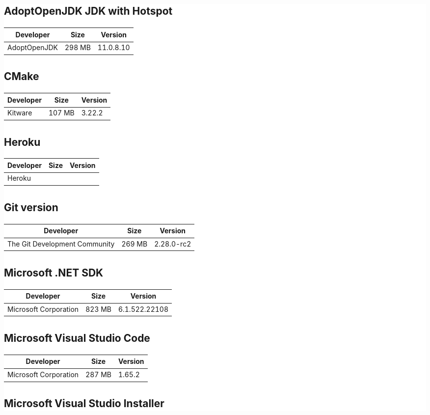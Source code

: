 ## AdoptOpenJDK JDK with Hotspot

|Developer|Size|Version|
|-|-|-|
|AdoptOpenJDK|298 MB|11.0.8.10

## CMake

|Developer|Size|Version|
|-|-|-|
|Kitware|107 MB|3.22.2

## Heroku

|Developer|Size|Version|
|-|-|-|
|Heroku| | |

## Git version

|Developer|Size|Version|
|-|-|-|
|The Git Development Community|269 MB|2.28.0-rc2

## Microsoft .NET SDK

|Developer|Size|Version|
|-|-|-|
|Microsoft Corporation|823 MB|6.1.522.22108

## Microsoft Visual Studio Code

|Developer|Size|Version|
|-|-|-|
|Microsoft Corporation|287 MB|1.65.2

## Microsoft Visual Studio Installer
